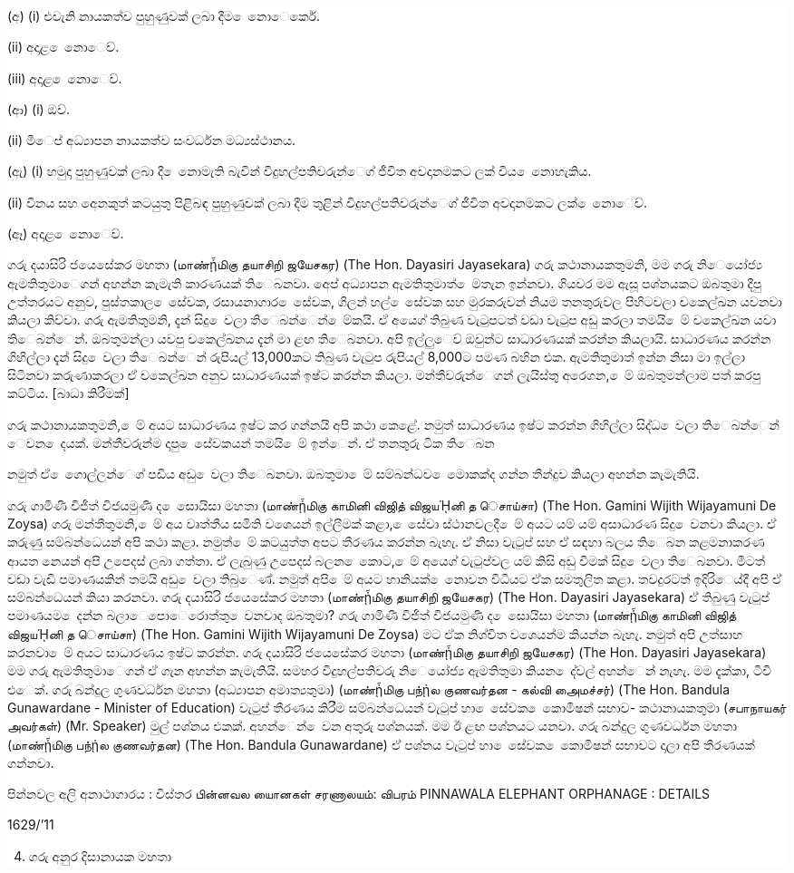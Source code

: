 (අ) (i) එවැනි නායකත්ව පුහුණුවක් ලබා දීම ෙනොෙකෙර්.

(ii) අදාළ ෙනොෙව්.

(iii) අදාළ ෙනොෙව්.

(ආ) (i) ඔව්.

(ii) මීෙප් අධ්‍යාපන නායකත්ව සංවර්ධන මධ්‍යස්ථානය.

(ඇ) (i) හමුදා පුහුණුවක් ලබා දී ෙනොමැති බැවින් විදුහල්පතිවරුන්ෙග් ජීවිත අවදානමකට ලක් විය ෙනොහැකිය.

(ii) විනය සහ අෙනකුත් කටයුතු පිළිබඳ පුහුණුවක් ලබා දීම තුළින් විදුහල්පතිවරුන්ෙග් ජීවිත අවදානමකට ලක් ෙනොෙව්.

(ඈ) අදාළ ෙනොෙව්.

ගරු දයාසිරි ජයෙසේකර මහතා (மாண்ᾗமிகு தயாசிறி ஜயேசகர) (The Hon. Dayasiri Jayasekara) ගරු කථානායකතුමනි, මම ගරු නිෙයෝජ්‍ය ඇමතිතුමාෙගන් අහන්න කැමැති කාරණයක් තිෙබනවා. අෙප් අධ්‍යාපන ඇමතිතුමාත් ෙමතැන ඉන්නවා. ගියවර මම ඇසූ පශ්නයකට ඔබතුමා දීපු උත්තරයට අනුව, පුස්තකාල ෙසේවක, රසායනාගාර ෙසේවක, ගිලන් හල් ෙසේවක සහ මුරකරුවන් නියම තනතුරුවල පිහිටවලා චකෙල්ඛන යවනවා කියලා කිව්වා. ගරු ඇමතිතුමනි, දැන් සිදු ෙවලා තිෙබන්ෙන් ෙම්කයි. ඒ අයෙග් තිබුණ වැටුපටත් වඩා වැටුප අඩු කරලා තමයි ෙම් චකෙල්ඛන යවා තිෙබන්ෙන්. ඔබතුමන්ලා යවපු චකෙල්ඛනය දැන් මා ළඟ තිෙබනවා. අපි ඉල්ලුෙව් ඔවුන්ට සාධාරණයක් කරන්න කියලායි. සාධාරණය කරන්න ගිහිල්ලා දැන් සිදු ෙවලා තිෙබන්ෙන් රුපියල් 13,000කට තිබුණ වැටුප රුපියල් 8,000ට පමණ බහින එක. ඇමතිතුමාත් ඉන්න නිසා මා ඉල්ලා සිටිනවා කරුණාකරලා ඒ චකෙල්ඛන අනුව සාධාරණයක් ඉෂ්ට කරන්න කියලා. මන්තීවරුන්ෙගන් ලැයිස්තු අරෙගන, ෙම් ඔබතුමන්ලාම පත් කරපු කට්ටිය. [බාධා කිරීමක්]

ගරු කථානායකතුමනි, ෙම් අයට සාධාරණය ඉෂ්ට කර ගන්නයි අපි කථා කෙළේ. නමුත් සාධාරණය ඉෂ්ට කරන්න ගිහිල්ලා සිද්ධ ෙවලා තිෙබන්ෙන් ෙවන ෙදයක්. මන්තීවරුන්ම දාපු ෙසේවකයන් තමයි ෙම් ඉන්ෙන්. ඒ තනතුරු ටික තිෙබන

නමුත් ඒ ෙගොල්ලන්ෙග් පඩිය අඩු ෙවලා තිෙබනවා. ඔබතුමා ෙම් සම්බන්ධව ෙමොකක්ද ගන්න තීන්දුව කියලා අහන්න කැමැතියි.

ගරු ගාමිණී විජිත් විජයමුණි ද ෙසොයිසා මහතා (மாண்ᾗமிகு காமினி விஜித் விஜயᾙனி த ெசாய்சா) (The Hon. Gamini Wijith Wijayamuni De Zoysa) ගරු මන්තීතුමනි, ෙම් අය වෘත්තීය සමිති වශෙයන් ඉල්ලීමක් කළා, ෙසේවා ස්ථානවලදී ෙම් අයට යම් යම් අසාධාරණ සිදු ෙවනවා කියලා. ඒ කරුණු සම්බන්ධෙයන් අපි කථා කළා. නමුත් ෙම් කටයුත්ත අපට තීරණය කරන්න බැහැ. ඒ නිසා වැටුප් සහ ඒ සඳහා බලය තිෙබන කළමනාකරණ ආයත නෙයන් අපි උපෙදස් ලබා ගත්තා. ඒ ලැබුණු උපෙදස් බලන ෙකොට, ෙම් අයෙග් වැටුප්වල යම් කිසි අඩු වීමක් සිදු ෙවලා තිෙබනවා. මීටත් වඩා වැඩි පමාණයකින් තමයි අඩු ෙවලා තිබුෙණ්. නමුත් අපි ෙම් අයට හානියක් ෙනොවන විධියට ඒක සමතුලිත කළා. තවදුරටත් ඉදිරිෙය්දී අපි ඒ සම්බන්ධෙයන් කියා කරනවා. ගරු දයාසිරි ජයෙසේකර මහතා (மாண்ᾗமிகு தயாசிறி ஜயேசகர) (The Hon. Dayasiri Jayasekara) ඒ තිබුණු වැටුප් පමාණයම ෙදන්න බලාෙපොෙරොත්තු ෙවනවාද ඔබතුමා? ගරු ගාමිණී විජිත් විජයමුණි ද ෙසොයිසා මහතා (மாண்ᾗமிகு காமினி விஜித் விஜயᾙனி த ெசாய்சா) (The Hon. Gamini Wijith Wijayamuni De Zoysa) මට ඒක නිශ්චිත වශෙයන්ම කියන්න බැහැ. නමුත් අපි උත්සාහ කරනවා ෙම් අයට සාධාරණය ඉෂ්ට කරන්න. ගරු දයාසිරි ජයෙසේකර මහතා (மாண்ᾗமிகு தயாசிறி ஜயேசகர) (The Hon. Dayasiri Jayasekara) මම ගරු ඇමතිතුමාෙගන් ඒ ගැන අහන්න කැමැතියි. සමහර විදුහල්පතිවරු නිෙයෝජ්‍ය ඇමතිතුමා කියන ෙද්වල් අහන්ෙන් නැහැ. මම දැක්කා, ටීවී එෙක්. ගරු බන්දුල ගුණවර්ධන මහතා (අධ්‍යාපන අමාත්‍යතුමා) (மாண்ᾗமிகு பந்ᾐல குணவர்தன - கல்வி அைமச்சர்) (The Hon. Bandula Gunawardane - Minister of Education) වැටුප් තීරණය කිරීම සම්බන්ධෙයන් වැටුප් හා ෙසේවක ෙකොමිෂන් සභාව- කථානායකතුමා (சபாநாயகர் அவர்கள்) (Mr. Speaker) මුල් පශ්නය එකක්. අහන්ෙන් ෙවන අතුරු පශ්නයක්. මම ඊ ළඟ පශ්නයට යනවා. ගරු බන්දුල ගුණවර්ධන මහතා (மாண்ᾗமிகு பந்ᾐல குணவர்தன) (The Hon. Bandula Gunawardane) ඒ පශ්නය වැටුප් හා ෙසේවක ෙකොමිෂන් සභාවට දාලා අපි තීරණයක් ගන්නවා.

පින්නවල අලි අනාථාගාරය : විස්තර பின்னவல யாைனகள் சரணாலயம்: விபரம் PINNAWALA ELEPHANT ORPHANAGE : DETAILS

1629/’11

4. ගරු අනුර දිසානායක මහතා
